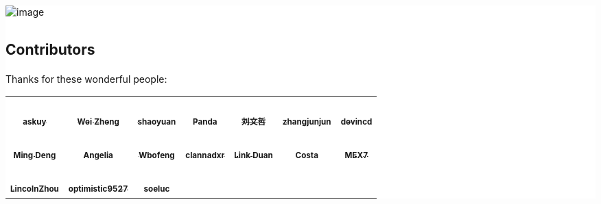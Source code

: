 ![image](./docs/images/join.jpeg)

## Contributors

Thanks for these wonderful people:




<table>
  <tr>
    <td align="center"><a href="https://github.com/askuy"><img src="https://avatars.githubusercontent.com/u/14119383?v=4" width="64px;" alt=""/><br /><sub><b>askuy</b></sub></a></td>
    <td align="center"><a href="https://github.com/sevennt"><img src="https://avatars.githubusercontent.com/u/10843736?v=4" width="64px;" alt=""/><br /><sub><b>Wei Zheng</b></sub></a></td>
    <td align="center"><a href="https://zhuanlan.zhihu.com/c_1209048962315108352"><img src="https://avatars.githubusercontent.com/u/3054782?v=4" width="64px;" alt=""/><br /><sub><b>shaoyuan</b></sub></a></td>
    <td align="center"><a href="https://wujunze.com/"><img src="https://avatars.githubusercontent.com/u/12997869?v=4" width="64px;" alt=""/><br /><sub><b>Panda</b></sub></a></td>
    <td align="center"><a href="https://github.com/NeoyeElf"><img src="https://avatars.githubusercontent.com/u/6872731?v=4" width="64px;" alt=""/><br /><sub><b>刘文哲</b></sub></a></td>
    <td align="center"><a href="https://github.com/zhjunjun"><img src="https://avatars.githubusercontent.com/u/16819579?v=4" width="64px;" alt=""/><br /><sub><b>zhangjunjun</b></sub></a></td>
    <td align="center"><a href="https://github.com/devincd"><img src="https://avatars.githubusercontent.com/u/7844367?v=4" width="64px;" alt=""/><br /><sub><b>devincd</b></sub></a></td>
  </tr>
  <tr>
    <td align="center"><a href="https://www.jianshu.com/u/f2b47e5528d8"><img src="https://avatars.githubusercontent.com/u/9923838?v=4" width="64px;" alt=""/><br /><sub><b>Ming Deng</b></sub></a></td>
    <td align="center"><a href="https://github.com/cute-angelia"><img src="https://avatars.githubusercontent.com/u/26561606?v=4" width="64px;" alt=""/><br /><sub><b>Angelia</b></sub></a></td>
    <td align="center"><a href="https://www.yuque.com/wbofeng"><img src="https://avatars.githubusercontent.com/u/54163491?v=4" width="64px;" alt=""/><br /><sub><b>Wbofeng</b></sub></a></td>
    <td align="center"><a href="https://github.com/clannadxr"><img src="https://avatars.githubusercontent.com/u/9847143?v=4" width="64px;" alt=""/><br /><sub><b>clannadxr</b></sub></a></td>
    <td align="center"><a href="https://www.duanlv.ltd"><img src="https://avatars.githubusercontent.com/u/20787331?v=4" width="64px;" alt=""/><br /><sub><b>Link Duan</b></sub></a></td>
    <td align="center"><a href="https://cqs.es"><img src="https://avatars.githubusercontent.com/u/20419375?v=4" width="64px;" alt=""/><br /><sub><b>Costa</b></sub></a></td>
    <td align="center"><a href="https://kl7sn.github.io"><img src="https://avatars.githubusercontent.com/u/2037801?v=4" width="64px;" alt=""/><br /><sub><b>MEX7</b></sub></a></td>
  </tr>
  <tr>
    <td align="center"><a href="http://blog.lincolnzhou.com/"><img src="https://avatars.githubusercontent.com/u/3911154?v=4" width="64px;" alt=""/><br /><sub><b>LincolnZhou</b></sub></a></td>
    <td align="center"><a href="https://github.com/optimistic9527"><img src="https://avatars.githubusercontent.com/u/37545032?v=4" width="64px;" alt=""/><br /><sub><b>optimistic9527</b></sub></a></td>
    <td align="center"><a href="https://github.com/livepo"><img src="https://avatars.githubusercontent.com/u/17000001?s=400&u=0336f4726acdf82e13f4c19f28d6e1de39ea0b9b&v=4" width="64px;" alt=""/><br /><sub><b>soeluc</b></sub></a></td>
  </tr>
</table>






